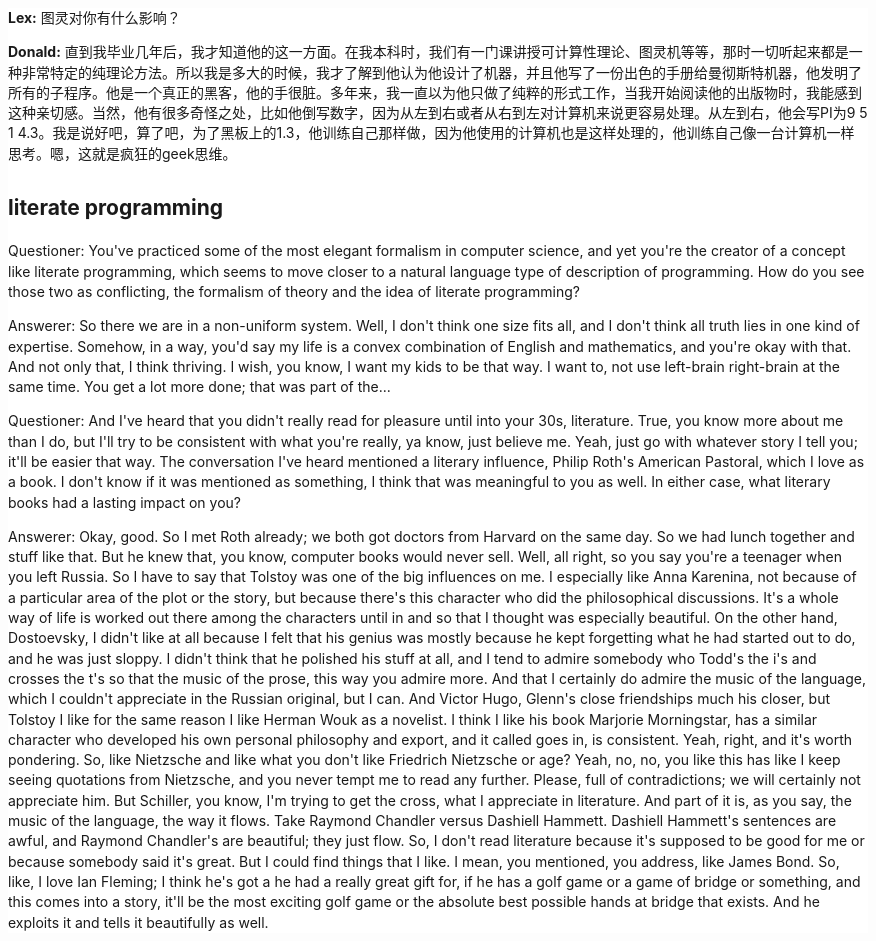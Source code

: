 **Lex:**  图灵对你有什么影响？

**Donald:**  直到我毕业几年后，我才知道他的这一方面。在我本科时，我们有一门课讲授可计算性理论、图灵机等等，那时一切听起来都是一种非常特定的纯理论方法。所以我是多大的时候，我才了解到他认为他设计了机器，并且他写了一份出色的手册给曼彻斯特机器，他发明了所有的子程序。他是一个真正的黑客，他的手很脏。多年来，我一直以为他只做了纯粹的形式工作，当我开始阅读他的出版物时，我能感到这种亲切感。当然，他有很多奇怪之处，比如他倒写数字，因为从左到右或者从右到左对计算机来说更容易处理。从左到右，他会写PI为9 5 1 4.3。我是说好吧，算了吧，为了黑板上的1.3，他训练自己那样做，因为他使用的计算机也是这样处理的，他训练自己像一台计算机一样思考。嗯，这就是疯狂的geek思维。

## literate programming

Questioner: You've practiced some of the most elegant formalism in computer science, and yet you're the creator of a concept like literate programming, which seems to move closer to a natural language type of description of programming. How do you see those two as conflicting, the formalism of theory and the idea of literate programming?

Answerer: So there we are in a non-uniform system. Well, I don't think one size fits all, and I don't think all truth lies in one kind of expertise. Somehow, in a way, you'd say my life is a convex combination of English and mathematics, and you're okay with that. And not only that, I think thriving. I wish, you know, I want my kids to be that way. I want to, not use left-brain right-brain at the same time. You get a lot more done; that was part of the...

Questioner: And I've heard that you didn't really read for pleasure until into your 30s, literature. True, you know more about me than I do, but I'll try to be consistent with what you're really, ya know, just believe me. Yeah, just go with whatever story I tell you; it'll be easier that way. The conversation I've heard mentioned a literary influence, Philip Roth's American Pastoral, which I love as a book. I don't know if it was mentioned as something, I think that was meaningful to you as well. In either case, what literary books had a lasting impact on you?

Answerer: Okay, good. So I met Roth already; we both got doctors from Harvard on the same day. So we had lunch together and stuff like that. But he knew that, you know, computer books would never sell. Well, all right, so you say you're a teenager when you left Russia. So I have to say that Tolstoy was one of the big influences on me. I especially like Anna Karenina, not because of a particular area of the plot or the story, but because there's this character who did the philosophical discussions. It's a whole way of life is worked out there among the characters until in and so that I thought was especially beautiful. On the other hand, Dostoevsky, I didn't like at all because I felt that his genius was mostly because he kept forgetting what he had started out to do, and he was just sloppy. I didn't think that he polished his stuff at all, and I tend to admire somebody who Todd's the i's and crosses the t's so that the music of the prose, this way you admire more. And that I certainly do admire the music of the language, which I couldn't appreciate in the Russian original, but I can. And Victor Hugo, Glenn's close friendships much his closer, but Tolstoy I like for the same reason I like Herman Wouk as a novelist. I think I like his book Marjorie Morningstar, has a similar character who developed his own personal philosophy and export, and it called goes in, is consistent. Yeah, right, and it's worth pondering. So, like Nietzsche and like what you don't like Friedrich Nietzsche or age? Yeah, no, no, you like this has like I keep seeing quotations from Nietzsche, and you never tempt me to read any further. Please, full of contradictions; we will certainly not appreciate him. But Schiller, you know, I'm trying to get the cross, what I appreciate in literature. And part of it is, as you say, the music of the language, the way it flows. Take Raymond Chandler versus Dashiell Hammett. Dashiell Hammett's sentences are awful, and Raymond Chandler's are beautiful; they just flow. So, I don't read literature because it's supposed to be good for me or because somebody said it's great. But I could find things that I like. I mean, you mentioned, you address, like James Bond. So, like, I love Ian Fleming; I think he's got a he had a really great gift for, if he has a golf game or a game of bridge or something, and this comes into a story, it'll be the most exciting golf game or the absolute best possible hands at bridge that exists. And he exploits it and tells it beautifully as well.
